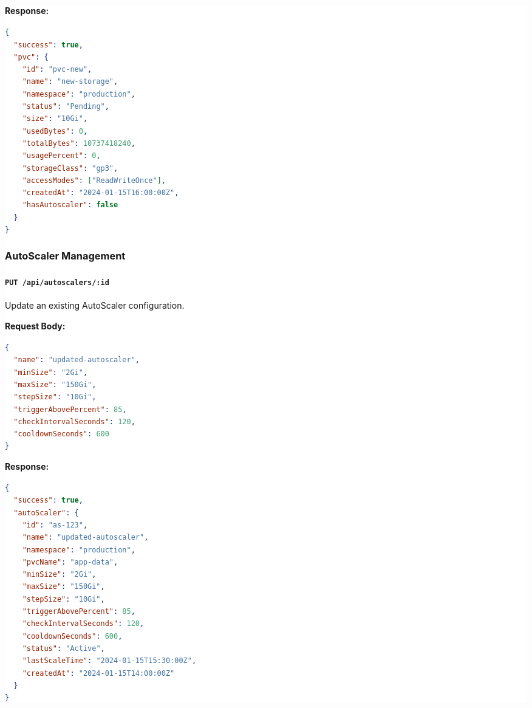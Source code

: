 **Response:**
```json
{
  "success": true,
  "pvc": {
    "id": "pvc-new",
    "name": "new-storage",
    "namespace": "production", 
    "status": "Pending",
    "size": "10Gi",
    "usedBytes": 0,
    "totalBytes": 10737418240,
    "usagePercent": 0,
    "storageClass": "gp3",
    "accessModes": ["ReadWriteOnce"],
    "createdAt": "2024-01-15T16:00:00Z",
    "hasAutoscaler": false
  }
}
```

### AutoScaler Management

#### `PUT /api/autoscalers/:id`
Update an existing AutoScaler configuration.

**Request Body:**
```json
{
  "name": "updated-autoscaler",
  "minSize": "2Gi",
  "maxSize": "150Gi", 
  "stepSize": "10Gi",
  "triggerAbovePercent": 85,
  "checkIntervalSeconds": 120,
  "cooldownSeconds": 600
}
```

**Response:**
```json
{
  "success": true,
  "autoScaler": {
    "id": "as-123",
    "name": "updated-autoscaler",
    "namespace": "production",
    "pvcName": "app-data",
    "minSize": "2Gi",
    "maxSize": "150Gi",
    "stepSize": "10Gi", 
    "triggerAbovePercent": 85,
    "checkIntervalSeconds": 120,
    "cooldownSeconds": 600,
    "status": "Active",
    "lastScaleTime": "2024-01-15T15:30:00Z",
    "createdAt": "2024-01-15T14:00:00Z"
  }
}
```
